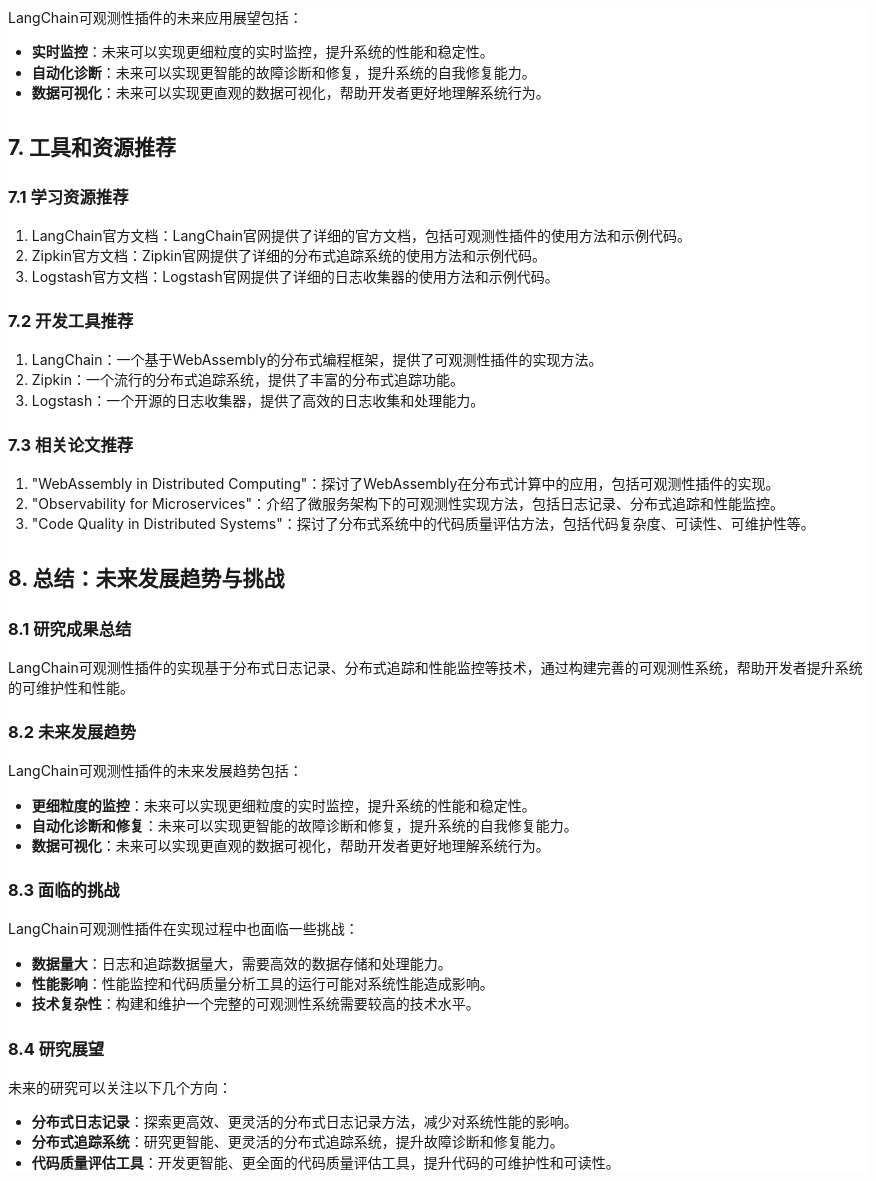 LangChain可观测性插件的未来应用展望包括：

- **实时监控**：未来可以实现更细粒度的实时监控，提升系统的性能和稳定性。
- **自动化诊断**：未来可以实现更智能的故障诊断和修复，提升系统的自我修复能力。
- **数据可视化**：未来可以实现更直观的数据可视化，帮助开发者更好地理解系统行为。

## 7. 工具和资源推荐

### 7.1 学习资源推荐

1. LangChain官方文档：LangChain官网提供了详细的官方文档，包括可观测性插件的使用方法和示例代码。
2. Zipkin官方文档：Zipkin官网提供了详细的分布式追踪系统的使用方法和示例代码。
3. Logstash官方文档：Logstash官网提供了详细的日志收集器的使用方法和示例代码。

### 7.2 开发工具推荐

1. LangChain：一个基于WebAssembly的分布式编程框架，提供了可观测性插件的实现方法。
2. Zipkin：一个流行的分布式追踪系统，提供了丰富的分布式追踪功能。
3. Logstash：一个开源的日志收集器，提供了高效的日志收集和处理能力。

### 7.3 相关论文推荐

1. "WebAssembly in Distributed Computing"：探讨了WebAssembly在分布式计算中的应用，包括可观测性插件的实现。
2. "Observability for Microservices"：介绍了微服务架构下的可观测性实现方法，包括日志记录、分布式追踪和性能监控。
3. "Code Quality in Distributed Systems"：探讨了分布式系统中的代码质量评估方法，包括代码复杂度、可读性、可维护性等。

## 8. 总结：未来发展趋势与挑战

### 8.1 研究成果总结

LangChain可观测性插件的实现基于分布式日志记录、分布式追踪和性能监控等技术，通过构建完善的可观测性系统，帮助开发者提升系统的可维护性和性能。

### 8.2 未来发展趋势

LangChain可观测性插件的未来发展趋势包括：

- **更细粒度的监控**：未来可以实现更细粒度的实时监控，提升系统的性能和稳定性。
- **自动化诊断和修复**：未来可以实现更智能的故障诊断和修复，提升系统的自我修复能力。
- **数据可视化**：未来可以实现更直观的数据可视化，帮助开发者更好地理解系统行为。

### 8.3 面临的挑战

LangChain可观测性插件在实现过程中也面临一些挑战：

- **数据量大**：日志和追踪数据量大，需要高效的数据存储和处理能力。
- **性能影响**：性能监控和代码质量分析工具的运行可能对系统性能造成影响。
- **技术复杂性**：构建和维护一个完整的可观测性系统需要较高的技术水平。

### 8.4 研究展望

未来的研究可以关注以下几个方向：

- **分布式日志记录**：探索更高效、更灵活的分布式日志记录方法，减少对系统性能的影响。
- **分布式追踪系统**：研究更智能、更灵活的分布式追踪系统，提升故障诊断和修复能力。
- **代码质量评估工具**：开发更智能、更全面的代码质量评估工具，提升代码的可维护性和可读性。
